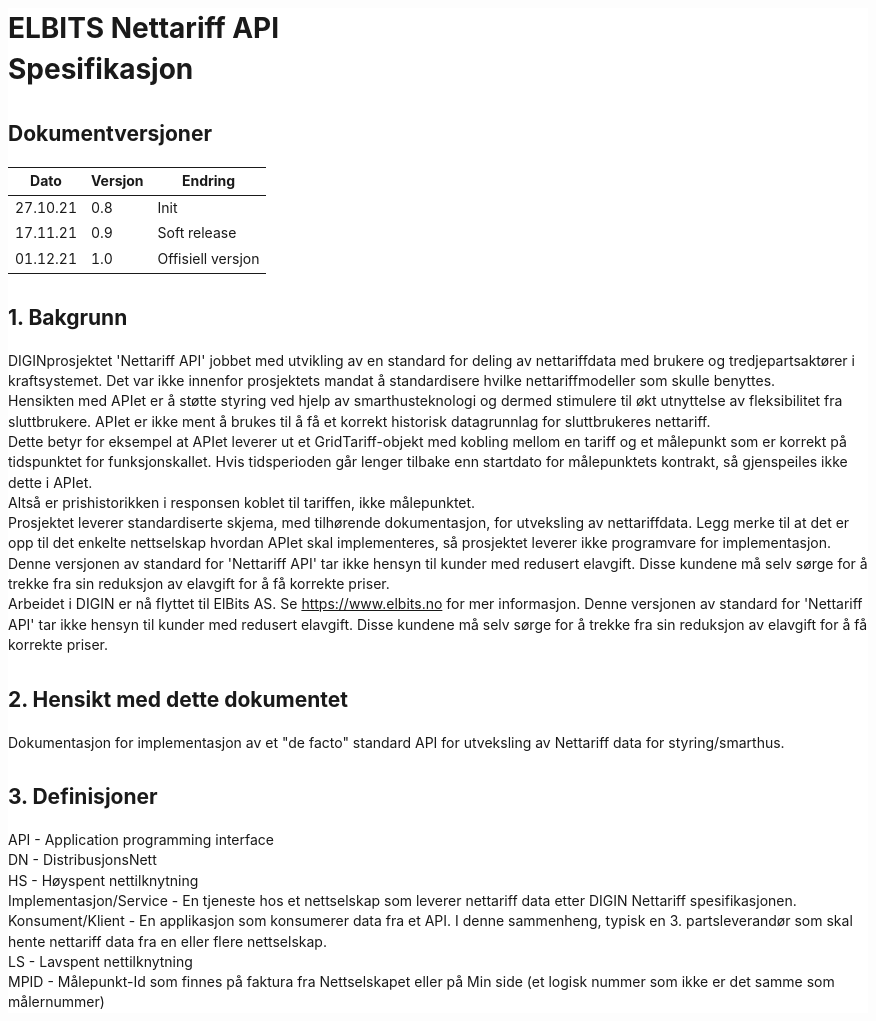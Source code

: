 # ELBITS Nettariff API <br> Spesifikasjon

## Dokumentversjoner
|     Dato    |     Versjon    |     Endring       |
|-------------|----------------|-------------------|
|  27.10.21   |        0.8     |       Init        |
|  17.11.21   |        0.9     | Soft release      |
|  01.12.21   |        1.0     | Offisiell versjon |

## 1. Bakgrunn
DIGINprosjektet 'Nettariff API' jobbet med utvikling av en standard for deling av nettariffdata med brukere og tredjepartsaktører i kraftsystemet. Det var ikke innenfor prosjektets mandat å standardisere hvilke nettariffmodeller som skulle benyttes.
<br/>
Hensikten med APIet er å støtte styring ved hjelp av smarthusteknologi og dermed stimulere til økt utnyttelse av fleksibilitet fra sluttbrukere. APIet er ikke ment å brukes til å få et korrekt historisk datagrunnlag for sluttbrukeres nettariff.
<br/>
Dette betyr for eksempel at APIet leverer ut et GridTariff-objekt med kobling mellom en tariff og et målepunkt som er korrekt på tidspunktet for funksjonskallet. Hvis tidsperioden går lenger tilbake enn startdato for målepunktets kontrakt, så gjenspeiles ikke dette i APIet.
<br/>
Altså er prishistorikken i responsen koblet til tariffen, ikke målepunktet.
<br/>
Prosjektet leverer standardiserte skjema, med tilhørende dokumentasjon, for utveksling av nettariffdata. Legg merke til at det er opp til det enkelte nettselskap hvordan APIet skal implementeres, så prosjektet leverer ikke programvare for implementasjon.
<br/>
Denne versjonen av standard for 'Nettariff API' tar ikke hensyn til kunder med redusert elavgift. Disse kundene må selv sørge for å trekke fra sin reduksjon av elavgift for å få korrekte priser.
<br/>
Arbeidet i DIGIN er nå flyttet til ElBits AS. Se https://www.elbits.no for mer informasjon. Denne versjonen av standard for 'Nettariff API' tar ikke hensyn til kunder med redusert elavgift. Disse kundene må selv sørge for å trekke fra sin reduksjon av elavgift for å få korrekte priser.
<br/>

## 2. Hensikt med dette dokumentet
Dokumentasjon for implementasjon av et "de facto" standard API for utveksling av Nettariff data for styring/smarthus. 

## 3. Definisjoner
API - Application programming interface
<br/>
DN - DistribusjonsNett
<br/>
HS - Høyspent nettilknytning
<br/>
Implementasjon/Service - En tjeneste hos et nettselskap som leverer nettariff data etter DIGIN Nettariff spesifikasjonen.
<br/>
Konsument/Klient - En applikasjon som konsumerer data fra et API. I denne sammenheng, typisk en 3. partsleverandør som skal hente nettariff data fra en eller flere nettselskap.
<br/>
LS - Lavspent nettilknytning
<br/>
MPID - Målepunkt-Id som finnes på faktura fra Nettselskapet eller på Min side (et logisk nummer som ikke er det samme som målernummer)